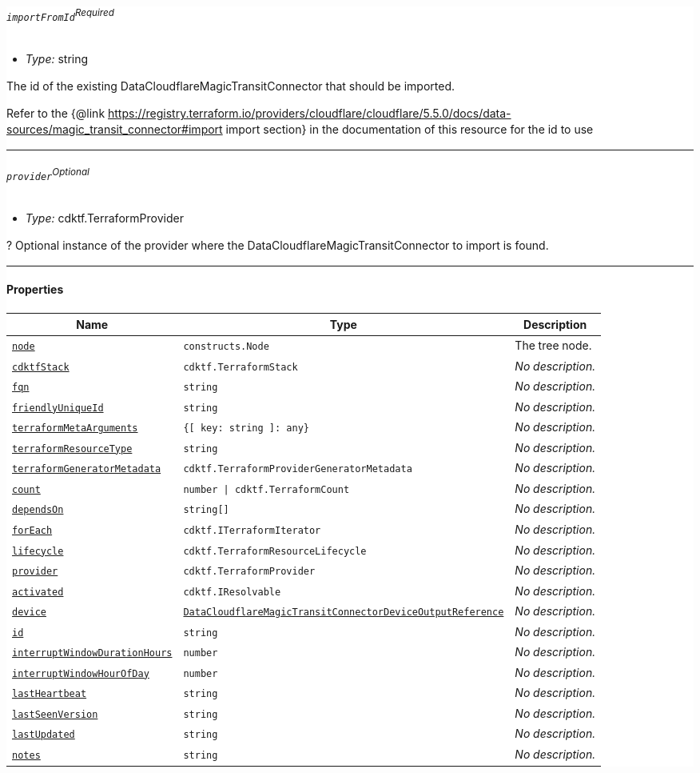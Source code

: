 
###### `importFromId`<sup>Required</sup> <a name="importFromId" id="@cdktf/provider-cloudflare.dataCloudflareMagicTransitConnector.DataCloudflareMagicTransitConnector.generateConfigForImport.parameter.importFromId"></a>

- *Type:* string

The id of the existing DataCloudflareMagicTransitConnector that should be imported.

Refer to the {@link https://registry.terraform.io/providers/cloudflare/cloudflare/5.5.0/docs/data-sources/magic_transit_connector#import import section} in the documentation of this resource for the id to use

---

###### `provider`<sup>Optional</sup> <a name="provider" id="@cdktf/provider-cloudflare.dataCloudflareMagicTransitConnector.DataCloudflareMagicTransitConnector.generateConfigForImport.parameter.provider"></a>

- *Type:* cdktf.TerraformProvider

? Optional instance of the provider where the DataCloudflareMagicTransitConnector to import is found.

---

#### Properties <a name="Properties" id="Properties"></a>

| **Name** | **Type** | **Description** |
| --- | --- | --- |
| <code><a href="#@cdktf/provider-cloudflare.dataCloudflareMagicTransitConnector.DataCloudflareMagicTransitConnector.property.node">node</a></code> | <code>constructs.Node</code> | The tree node. |
| <code><a href="#@cdktf/provider-cloudflare.dataCloudflareMagicTransitConnector.DataCloudflareMagicTransitConnector.property.cdktfStack">cdktfStack</a></code> | <code>cdktf.TerraformStack</code> | *No description.* |
| <code><a href="#@cdktf/provider-cloudflare.dataCloudflareMagicTransitConnector.DataCloudflareMagicTransitConnector.property.fqn">fqn</a></code> | <code>string</code> | *No description.* |
| <code><a href="#@cdktf/provider-cloudflare.dataCloudflareMagicTransitConnector.DataCloudflareMagicTransitConnector.property.friendlyUniqueId">friendlyUniqueId</a></code> | <code>string</code> | *No description.* |
| <code><a href="#@cdktf/provider-cloudflare.dataCloudflareMagicTransitConnector.DataCloudflareMagicTransitConnector.property.terraformMetaArguments">terraformMetaArguments</a></code> | <code>{[ key: string ]: any}</code> | *No description.* |
| <code><a href="#@cdktf/provider-cloudflare.dataCloudflareMagicTransitConnector.DataCloudflareMagicTransitConnector.property.terraformResourceType">terraformResourceType</a></code> | <code>string</code> | *No description.* |
| <code><a href="#@cdktf/provider-cloudflare.dataCloudflareMagicTransitConnector.DataCloudflareMagicTransitConnector.property.terraformGeneratorMetadata">terraformGeneratorMetadata</a></code> | <code>cdktf.TerraformProviderGeneratorMetadata</code> | *No description.* |
| <code><a href="#@cdktf/provider-cloudflare.dataCloudflareMagicTransitConnector.DataCloudflareMagicTransitConnector.property.count">count</a></code> | <code>number \| cdktf.TerraformCount</code> | *No description.* |
| <code><a href="#@cdktf/provider-cloudflare.dataCloudflareMagicTransitConnector.DataCloudflareMagicTransitConnector.property.dependsOn">dependsOn</a></code> | <code>string[]</code> | *No description.* |
| <code><a href="#@cdktf/provider-cloudflare.dataCloudflareMagicTransitConnector.DataCloudflareMagicTransitConnector.property.forEach">forEach</a></code> | <code>cdktf.ITerraformIterator</code> | *No description.* |
| <code><a href="#@cdktf/provider-cloudflare.dataCloudflareMagicTransitConnector.DataCloudflareMagicTransitConnector.property.lifecycle">lifecycle</a></code> | <code>cdktf.TerraformResourceLifecycle</code> | *No description.* |
| <code><a href="#@cdktf/provider-cloudflare.dataCloudflareMagicTransitConnector.DataCloudflareMagicTransitConnector.property.provider">provider</a></code> | <code>cdktf.TerraformProvider</code> | *No description.* |
| <code><a href="#@cdktf/provider-cloudflare.dataCloudflareMagicTransitConnector.DataCloudflareMagicTransitConnector.property.activated">activated</a></code> | <code>cdktf.IResolvable</code> | *No description.* |
| <code><a href="#@cdktf/provider-cloudflare.dataCloudflareMagicTransitConnector.DataCloudflareMagicTransitConnector.property.device">device</a></code> | <code><a href="#@cdktf/provider-cloudflare.dataCloudflareMagicTransitConnector.DataCloudflareMagicTransitConnectorDeviceOutputReference">DataCloudflareMagicTransitConnectorDeviceOutputReference</a></code> | *No description.* |
| <code><a href="#@cdktf/provider-cloudflare.dataCloudflareMagicTransitConnector.DataCloudflareMagicTransitConnector.property.id">id</a></code> | <code>string</code> | *No description.* |
| <code><a href="#@cdktf/provider-cloudflare.dataCloudflareMagicTransitConnector.DataCloudflareMagicTransitConnector.property.interruptWindowDurationHours">interruptWindowDurationHours</a></code> | <code>number</code> | *No description.* |
| <code><a href="#@cdktf/provider-cloudflare.dataCloudflareMagicTransitConnector.DataCloudflareMagicTransitConnector.property.interruptWindowHourOfDay">interruptWindowHourOfDay</a></code> | <code>number</code> | *No description.* |
| <code><a href="#@cdktf/provider-cloudflare.dataCloudflareMagicTransitConnector.DataCloudflareMagicTransitConnector.property.lastHeartbeat">lastHeartbeat</a></code> | <code>string</code> | *No description.* |
| <code><a href="#@cdktf/provider-cloudflare.dataCloudflareMagicTransitConnector.DataCloudflareMagicTransitConnector.property.lastSeenVersion">lastSeenVersion</a></code> | <code>string</code> | *No description.* |
| <code><a href="#@cdktf/provider-cloudflare.dataCloudflareMagicTransitConnector.DataCloudflareMagicTransitConnector.property.lastUpdated">lastUpdated</a></code> | <code>string</code> | *No description.* |
| <code><a href="#@cdktf/provider-cloudflare.dataCloudflareMagicTransitConnector.DataCloudflareMagicTransitConnector.property.notes">notes</a></code> | <code>string</code> | *No description.* |